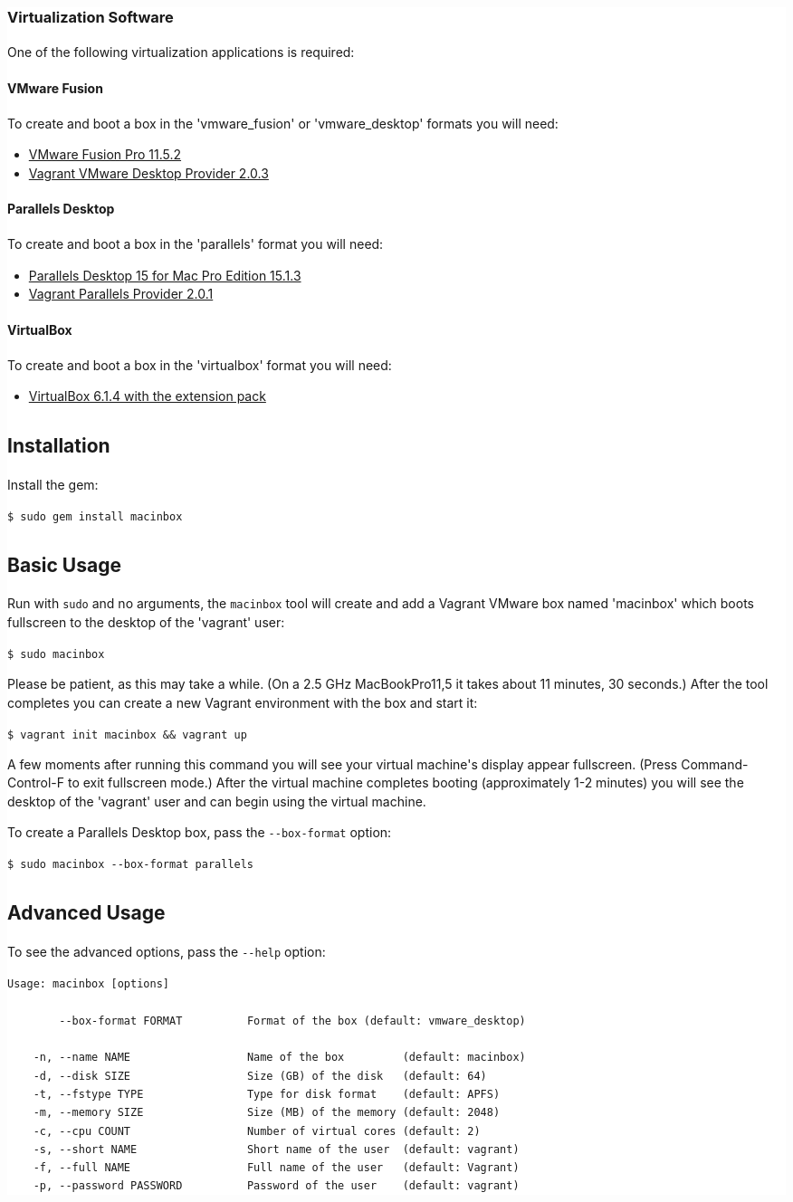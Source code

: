 ### Virtualization Software

One of the following virtualization applications is required:

#### VMware Fusion

To create and boot a box in the 'vmware_fusion' or 'vmware_desktop' formats you will need:

* [VMware Fusion Pro 11.5.2](http://www.vmware.com/products/fusion.html)
* [Vagrant VMware Desktop Provider 2.0.3](https://www.vagrantup.com/vmware/)

#### Parallels Desktop

To create and boot a box in the 'parallels' format you will need:

* [Parallels Desktop 15 for Mac Pro Edition 15.1.3](https://www.parallels.com/products/desktop/)
* [Vagrant Parallels Provider 2.0.1](https://parallels.github.io/vagrant-parallels/)

#### VirtualBox

To create and boot a box in the 'virtualbox' format you will need:

* [VirtualBox 6.1.4 with the extension pack](https://www.virtualbox.org)

## Installation

Install the gem:

    $ sudo gem install macinbox

## Basic Usage

Run with `sudo` and no arguments, the `macinbox` tool will create and add a Vagrant VMware box named 'macinbox' which boots fullscreen to the desktop of the 'vagrant' user:

    $ sudo macinbox

Please be patient, as this may take a while. (On a 2.5 GHz MacBookPro11,5 it takes about 11 minutes, 30 seconds.) After the tool completes you can create a new Vagrant environment with the box and start it:

    $ vagrant init macinbox && vagrant up

A few moments after running this command you will see your virtual machine's display appear fullscreen. (Press Command-Control-F to exit fullscreen mode.) After the virtual machine completes booting (approximately 1-2 minutes) you will see the desktop of the 'vagrant' user and can begin using the virtual machine.

To create a Parallels Desktop box, pass the `--box-format` option:

    $ sudo macinbox --box-format parallels

## Advanced Usage

To see the advanced options, pass the `--help` option:

```
Usage: macinbox [options]

        --box-format FORMAT          Format of the box (default: vmware_desktop)

    -n, --name NAME                  Name of the box         (default: macinbox)
    -d, --disk SIZE                  Size (GB) of the disk   (default: 64)
    -t, --fstype TYPE                Type for disk format    (default: APFS)
    -m, --memory SIZE                Size (MB) of the memory (default: 2048)
    -c, --cpu COUNT                  Number of virtual cores (default: 2)
    -s, --short NAME                 Short name of the user  (default: vagrant)
    -f, --full NAME                  Full name of the user   (default: Vagrant)
    -p, --password PASSWORD          Password of the user    (default: vagrant)
```